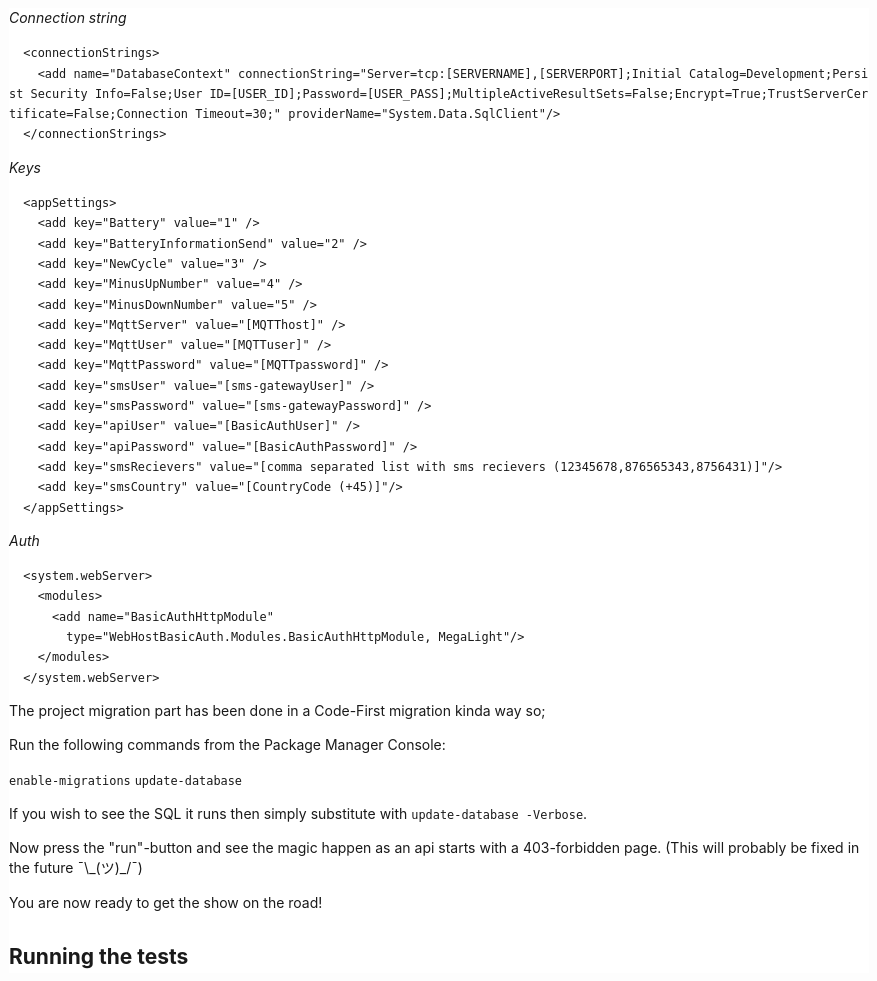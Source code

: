 *Connection string*
```
  <connectionStrings>
    <add name="DatabaseContext" connectionString="Server=tcp:[SERVERNAME],[SERVERPORT];Initial Catalog=Development;Persist Security Info=False;User ID=[USER_ID];Password=[USER_PASS];MultipleActiveResultSets=False;Encrypt=True;TrustServerCertificate=False;Connection Timeout=30;" providerName="System.Data.SqlClient"/>
  </connectionStrings>
```
*Keys*
```
  <appSettings>
    <add key="Battery" value="1" />
    <add key="BatteryInformationSend" value="2" />
    <add key="NewCycle" value="3" />
    <add key="MinusUpNumber" value="4" />
    <add key="MinusDownNumber" value="5" />
    <add key="MqttServer" value="[MQTThost]" />
    <add key="MqttUser" value="[MQTTuser]" />
    <add key="MqttPassword" value="[MQTTpassword]" />
    <add key="smsUser" value="[sms-gatewayUser]" />
    <add key="smsPassword" value="[sms-gatewayPassword]" />
    <add key="apiUser" value="[BasicAuthUser]" />
    <add key="apiPassword" value="[BasicAuthPassword]" />
    <add key="smsRecievers" value="[comma separated list with sms recievers (12345678,876565343,8756431)]"/>
    <add key="smsCountry" value="[CountryCode (+45)]"/>
  </appSettings>
```
*Auth*
```
  <system.webServer>
    <modules>
      <add name="BasicAuthHttpModule" 
        type="WebHostBasicAuth.Modules.BasicAuthHttpModule, MegaLight"/>
    </modules>
  </system.webServer>
```

The project migration part has been done in a Code-First migration kinda way so;

Run the following commands from the Package Manager Console:

`enable-migrations`
`update-database`

If you wish to see the SQL it runs then simply substitute with `update-database -Verbose`.

Now press the "run"-button and see the magic happen as an api starts with a 403-forbidden page. (This will probably be fixed in the future ¯\\\_(ツ)_/¯)

You are now ready to get the show on the road!

## Running the tests
